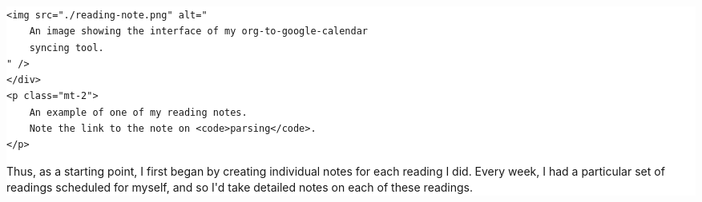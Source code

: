     <img src="./reading-note.png" alt="
        An image showing the interface of my org-to-google-calendar
        syncing tool.
    " />
    </div>
    <p class="mt-2">
        An example of one of my reading notes.
        Note the link to the note on <code>parsing</code>.
    </p>
</aside>

Thus, as a starting point, I first began by creating individual notes
for each reading I did. Every week, I had a particular set of readings
scheduled for myself, and so I'd take detailed notes on each of these
readings.
